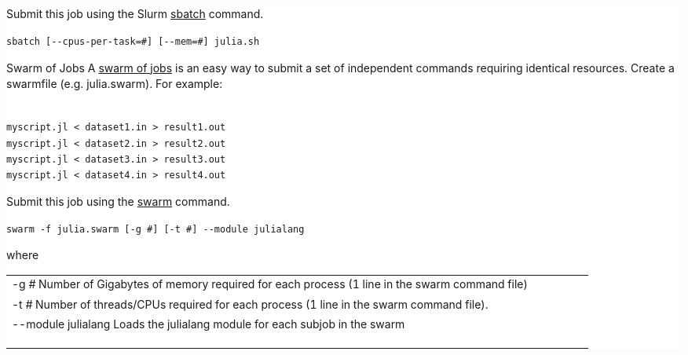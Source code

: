 Submit this job using the Slurm [sbatch](/docs/userguide.html) command.



```
sbatch [--cpus-per-task=#] [--mem=#] julia.sh
```


Swarm of Jobs 
A [swarm of jobs](/apps/swarm.html) is an easy way to submit a set of independent commands requiring identical resources.
Create a swarmfile (e.g. julia.swarm). For example:



```

myscript.jl < dataset1.in > result1.out
myscript.jl < dataset2.in > result2.out
myscript.jl < dataset3.in > result3.out
myscript.jl < dataset4.in > result4.out

```

Submit this job using the [swarm](/apps/swarm.html) command.



```
swarm -f julia.swarm [-g #] [-t #] --module julialang
```

where


|  |  |  |  |  |  |
| --- | --- | --- | --- | --- | --- |
| -g *#*  Number of Gigabytes of memory required for each process (1 line in the swarm command file)
 | -t *#* Number of threads/CPUs required for each process (1 line in the swarm command file).
 | --module julialang Loads the julialang module for each subjob in the swarm 
 | |
 | |
 | |














